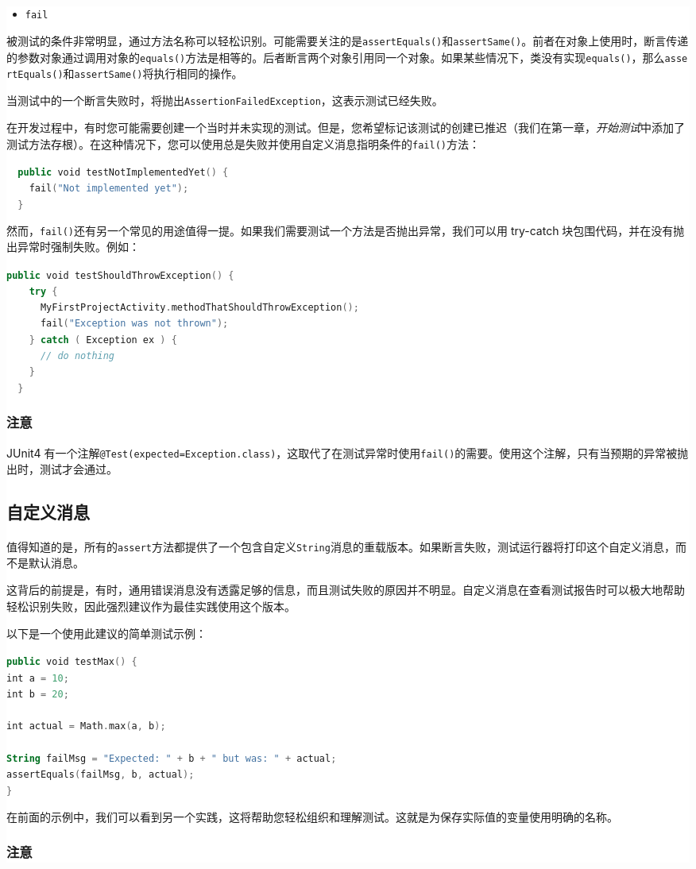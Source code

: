 +   `fail`

被测试的条件非常明显，通过方法名称可以轻松识别。可能需要关注的是`assertEquals()`和`assertSame()`。前者在对象上使用时，断言传递的参数对象通过调用对象的`equals()`方法是相等的。后者断言两个对象引用同一个对象。如果某些情况下，类没有实现`equals()`，那么`assertEquals()`和`assertSame()`将执行相同的操作。

当测试中的一个断言失败时，将抛出`AssertionFailedException`，这表示测试已经失败。

在开发过程中，有时您可能需要创建一个当时并未实现的测试。但是，您希望标记该测试的创建已推迟（我们在第一章，*开始测试*中添加了测试方法存根）。在这种情况下，您可以使用总是失败并使用自定义消息指明条件的`fail()`方法：

```kt
  public void testNotImplementedYet() {
    fail("Not implemented yet");
  }
```

然而，`fail()`还有另一个常见的用途值得一提。如果我们需要测试一个方法是否抛出异常，我们可以用 try-catch 块包围代码，并在没有抛出异常时强制失败。例如：

```kt
public void testShouldThrowException() {
    try {
      MyFirstProjectActivity.methodThatShouldThrowException();
      fail("Exception was not thrown");
    } catch ( Exception ex ) {
      // do nothing
    }
  }
```

### 注意

JUnit4 有一个注解`@Test(expected=Exception.class)`，这取代了在测试异常时使用`fail()`的需要。使用这个注解，只有当预期的异常被抛出时，测试才会通过。

## 自定义消息

值得知道的是，所有的`assert`方法都提供了一个包含自定义`String`消息的重载版本。如果断言失败，测试运行器将打印这个自定义消息，而不是默认消息。

这背后的前提是，有时，通用错误消息没有透露足够的信息，而且测试失败的原因并不明显。自定义消息在查看测试报告时可以极大地帮助轻松识别失败，因此强烈建议作为最佳实践使用这个版本。

以下是一个使用此建议的简单测试示例：

```kt
public void testMax() {
int a = 10;
int b = 20;

int actual = Math.max(a, b);

String failMsg = "Expected: " + b + " but was: " + actual;
assertEquals(failMsg, b, actual);
}
```

在前面的示例中，我们可以看到另一个实践，这将帮助您轻松组织和理解测试。这就是为保存实际值的变量使用明确的名称。

### 注意
